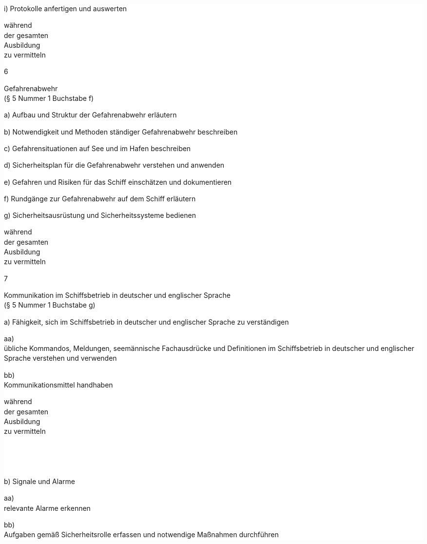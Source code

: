 i) Protokolle anfertigen und auswerten

während  
der gesamten  
Ausbildung  
zu vermitteln

6

Gefahrenabwehr  
(§ 5 Nummer 1 Buchstabe f)

a) Aufbau und Struktur der Gefahrenabwehr erläutern

b) Notwendigkeit und Methoden ständiger Gefahrenabwehr beschreiben

c) Gefahrensituationen auf See und im Hafen beschreiben

d) Sicherheitsplan für die Gefahrenabwehr verstehen und anwenden

e) Gefahren und Risiken für das Schiff einschätzen und dokumentieren

f) Rundgänge zur Gefahrenabwehr auf dem Schiff erläutern

g) Sicherheitsausrüstung und Sicherheitssysteme bedienen

während  
der gesamten  
Ausbildung  
zu vermitteln

7

Kommunikation im Schiffsbetrieb in deutscher und englischer Sprache  
(§ 5 Nummer 1 Buchstabe g)

a) Fähigkeit, sich im Schiffsbetrieb in deutscher und englischer Sprache zu verständigen

aa)  
übliche Kommandos, Meldungen, seemännische Fachausdrücke und Definitionen im Schiffsbetrieb in deutscher und englischer Sprache verstehen und verwenden

bb)  
Kommunikationsmittel handhaben

während  
der gesamten  
Ausbildung  
zu vermitteln

 

 

b) Signale und Alarme

aa)  
relevante Alarme erkennen

bb)  
Aufgaben gemäß Sicherheitsrolle erfassen und notwendige Maßnahmen durchführen
